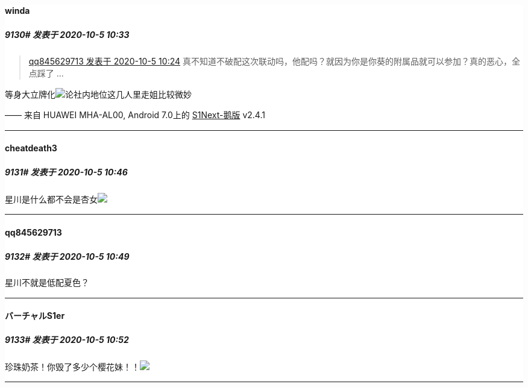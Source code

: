 ####  winda  
##### 9130#       发表于 2020-10-5 10:33



<blockquote><a href="httphttps://bbs.saraba1st.com/2b/forum.php?mod=redirect&amp;goto=findpost&amp;pid=48955435&amp;ptid=1962088" target="_blank">qq845629713 发表于 2020-10-5 10:24</a>
真不知道不破配这次联动吗，他配吗？就因为你是你葵的附属品就可以参加？真的恶心，全点踩了 ...</blockquote>
等身大立牌化<img src="https://static.saraba1st.com/image/smiley/face2017/037.png" referrerpolicy="no-referrer">论社内地位这几人里走姐比较微妙

—— 来自 HUAWEI MHA-AL00, Android 7.0上的 [S1Next-鹅版](https://github.com/ykrank/S1-Next/releases) v2.4.1







-----

####  cheatdeath3  
##### 9131#       发表于 2020-10-5 10:46




星川是什么都不会是杏女<img src="https://static.saraba1st.com/image/smiley/face2017/067.png" referrerpolicy="no-referrer">







-----

####  qq845629713  
##### 9132#       发表于 2020-10-5 10:49




星川不就是低配夏色？







-----

####  バーチャルS1er  
##### 9133#       发表于 2020-10-5 10:52




珍珠奶茶！你毁了多少个樱花妹！！<img src="https://static.saraba1st.com/image/smiley/face2017/067.png" referrerpolicy="no-referrer">







-----
